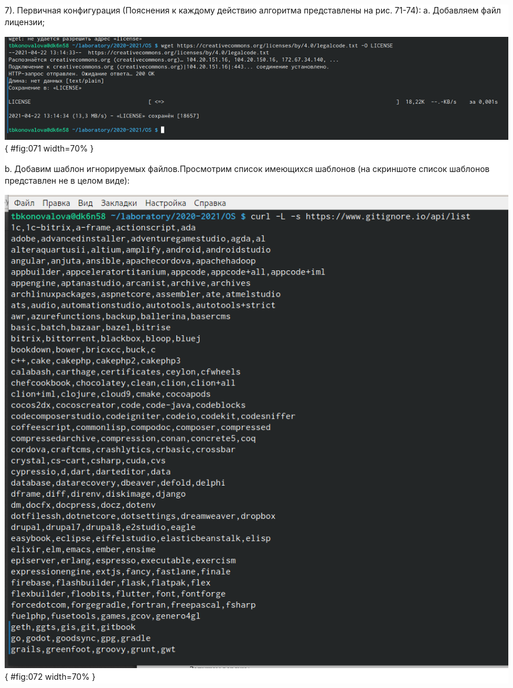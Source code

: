 7). Первичная конфигурация (Пояснения к каждому действию алгоритма представлены на рис. 71-74):
a. Добавляем файл лицензии;

![Добавление файла лицензии](image/71.png){ #fig:071 width=70% }

b. Добавим шаблон игнорируемых файлов.Просмотрим список имеющихся шаблонов (на скриншоте список шаблонов представлен не в целом виде):

![Добавление шаблона игнорируемых файлов](image/72.png){ #fig:072 width=70% }
